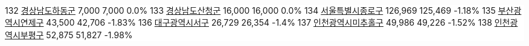   <tr class="item">
    <td>132</td>
    <td><a href="/apt/경상남도하동군">경상남도하동군</a></td>
    <td>7,000</td>
    <td>7,000</td>
    <td>0.0%</td>
  </tr>

  <tr class="item">
    <td>133</td>
    <td><a href="/apt/경상남도산청군">경상남도산청군</a></td>
    <td>16,000</td>
    <td>16,000</td>
    <td>0.0%</td>
  </tr>

  <tr class="item">
    <td>134</td>
    <td><a href="/apt/서울특별시종로구">서울특별시종로구</a></td>
    <td>126,969</td>
    <td>125,469</td>
    <td>-1.18%</td>
  </tr>

  <tr class="item">
    <td>135</td>
    <td><a href="/apt/부산광역시연제구">부산광역시연제구</a></td>
    <td>43,500</td>
    <td>42,706</td>
    <td>-1.83%</td>
  </tr>

  <tr class="item">
    <td>136</td>
    <td><a href="/apt/대구광역시서구">대구광역시서구</a></td>
    <td>26,729</td>
    <td>26,354</td>
    <td>-1.4%</td>
  </tr>

  <tr class="item">
    <td>137</td>
    <td><a href="/apt/인천광역시미추홀구">인천광역시미추홀구</a></td>
    <td>49,986</td>
    <td>49,226</td>
    <td>-1.52%</td>
  </tr>

  <tr class="item">
    <td>138</td>
    <td><a href="/apt/인천광역시부평구">인천광역시부평구</a></td>
    <td>52,875</td>
    <td>51,827</td>
    <td>-1.98%</td>
  </tr>
